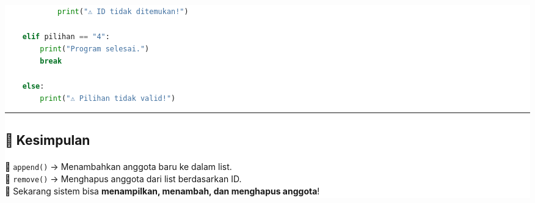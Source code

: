 ```python
            print("⚠️ ID tidak ditemukan!")

    elif pilihan == "4":
        print("Program selesai.")
        break

    else:
        print("⚠️ Pilihan tidak valid!")
```

---

## **🚀 Kesimpulan**  
🔹 `append()` → Menambahkan anggota baru ke dalam list.  
🔹 `remove()` → Menghapus anggota dari list berdasarkan ID.  
🔹 Sekarang sistem bisa **menampilkan, menambah, dan menghapus anggota**!  
